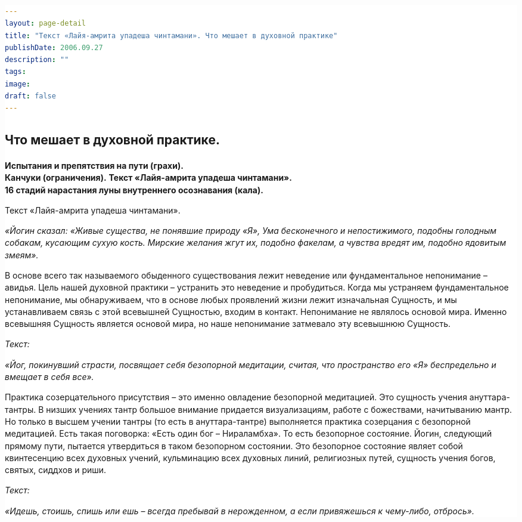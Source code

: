 ```yaml
---
layout: page-detail
title: "Текст «Лайя-амрита упадеша чинтамани». Что мешает в духовной практике"
publishDate: 2006.09.27
description: ""
tags:
image:
draft: false
---
```


<audio title="2006.09.27 - Текст «Лайя-амрита упадеша чинтамани». Что мешает в духовной практике.mp3" src="/upload/iblock/8c6/8c68e3a96061e120026b52442baa6f35.mp3" controls=""></audio>

## **Что мешает в духовной практике.**  
**Испытания и препятствия на пути (грахи).**  
**Канчуки (ограничения).** **Текст «Лайя-амрита упадеша чинтамани».**  
**16 стадий нарастания луны внутреннего осознавания (кала).**  
  
  
 Текст «Лайя-амрита упадеша чинтамани».

_«Йогин сказал: «Живые существа, не понявшие природу «Я», Ума бесконечного и непостижимого, подобны голодным собакам, кусающим сухую кость. Мирские желания жгут их, подобно факелам, а чувства вредят им, подобно ядовитым змеям»._ 

  
 В основе всего так называемого обыденного существования лежит неведение или фундаментальное непонимание – авидья. Цель нашей духовной практики – устранить это неведение и пробудиться. Когда мы устраняем фундаментальное непонимание, мы обнаруживаем, что в основе любых проявлений жизни лежит изначальная Сущность, и мы устанавливаем связь с этой всевышней Сущностью, входим в контакт. Непонимание не являлось основой мира. Именно всевышняя Сущность является основой мира, но наше непонимание затмевало эту всевышнюю Сущность.

  
_Текст:_ 

 _«Йог, покинувший страсти, посвящает себя безопорной медитации, считая, что пространство его «Я» беспредельно и вмещает в себя все»._ 

  
 Практика созерцательного присутствия – это именно овладение безопорной медитацией. Это сущность учения ануттара-тантры. В низших учениях тантр большое внимание придается визуализациям, работе с божествами, начитыванию мантр. Но только в высшем учении тантры (то есть в ануттара-тантре) выполняется практика созерцания с безопорной медитацией. Есть такая поговорка: «Есть один бог – Нираламбха». То есть безопорное состояние. Йогин, следующий прямому пути, пытается утвердиться в таком безопорном состоянии. Это безопорное состояние являет собой квинтесенцию всех духовных учений, кульминацию всех духовных линий, религиозных путей, сущность учения богов, святых, сиддхов и риши.

  
 _Текст:_ 

 _«Идешь, стоишь, спишь или ешь – всегда пребывай в нерожденном, а если привяжешься к чему-либо, отбрось»._ 

  